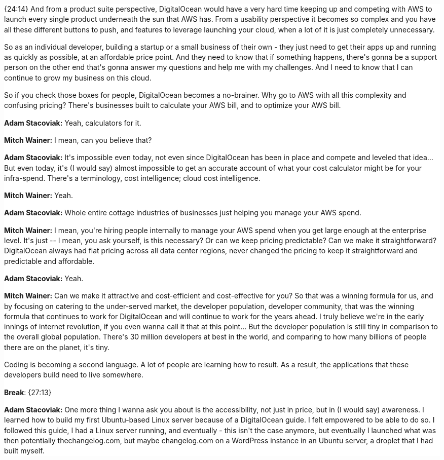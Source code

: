 \{24:14\} And from a product suite perspective, DigitalOcean would have a very hard time keeping up and competing with AWS to launch every single product underneath the sun that AWS has. From a usability perspective it becomes so complex and you have all these different buttons to push, and features to leverage launching your cloud, when a lot of it is just completely unnecessary.

So as an individual developer, building a startup or a small business of their own - they just need to get their apps up and running as quickly as possible, at an affordable price point. And they need to know that if something happens, there's gonna be a support person on the other end that's gonna answer my questions and help me with my challenges. And I need to know that I can continue to grow my business on this cloud.

So if you check those boxes for people, DigitalOcean becomes a no-brainer. Why go to AWS with all this complexity and confusing pricing? There's businesses built to calculate your AWS bill, and to optimize your AWS bill.

**Adam Stacoviak:** Yeah, calculators for it.

**Mitch Wainer:** I mean, can you believe that?

**Adam Stacoviak:** It's impossible even today, not even since DigitalOcean has been in place and compete and leveled that idea... But even today, it's (I would say) almost impossible to get an accurate account of what your cost calculator might be for your infra-spend. There's a terminology, cost intelligence; cloud cost intelligence.

**Mitch Wainer:** Yeah.

**Adam Stacoviak:** Whole entire cottage industries of businesses just helping you manage your AWS spend.

**Mitch Wainer:** I mean, you're hiring people internally to manage your AWS spend when you get large enough at the enterprise level. It's just -- I mean, you ask yourself, is this necessary? Or can we keep pricing predictable? Can we make it straightforward? DigitalOcean always had flat pricing across all data center regions, never changed the pricing to keep it straightforward and predictable and affordable.

**Adam Stacoviak:** Yeah.

**Mitch Wainer:** Can we make it attractive and cost-efficient and cost-effective for you? So that was a winning formula for us, and by focusing on catering to the under-served market, the developer population, developer community, that was the winning formula that continues to work for DigitalOcean and will continue to work for the years ahead. I truly believe we're in the early innings of internet revolution, if you even wanna call it that at this point... But the developer population is still tiny in comparison to the overall global population. There's 30 million developers at best in the world, and comparing to how many billions of people there are on the planet, it's tiny.

Coding is becoming a second language. A lot of people are learning how to result. As a result, the applications that these developers build need to live somewhere.

**Break**: \{27:13\}

**Adam Stacoviak:** One more thing I wanna ask you about is the accessibility, not just in price, but in (I would say) awareness. I learned how to build my first Ubuntu-based Linux server because of a DigitalOcean guide. I felt empowered to be able to do so. I followed this guide, I had a Linux server running, and eventually - this isn't the case anymore, but eventually I launched what was then potentially thechangelog.com, but maybe changelog.com on a WordPress instance in an Ubuntu server, a droplet that I had built myself.
